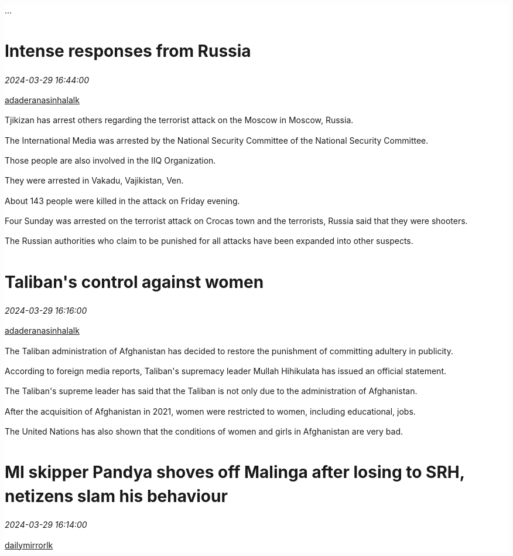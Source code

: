 ...



# Intense responses from Russia

*2024-03-29 16:44:00*

[adaderanasinhalalk](http://sinhala.adaderana.lk/news/195077)

Tjikizan has arrest others regarding the terrorist attack on the Moscow in Moscow, Russia.

The International Media was arrested by the National Security Committee of the National Security Committee.

Those people are also involved in the IIQ Organization.

They were arrested in Vakadu, Vajikistan, Ven.

About 143 people were killed in the attack on Friday evening.

Four Sunday was arrested on the terrorist attack on Crocas town and the terrorists, Russia said that they were shooters.

The Russian authorities who claim to be punished for all attacks have been expanded into other suspects.



# Taliban's control against women

*2024-03-29 16:16:00*

[adaderanasinhalalk](http://sinhala.adaderana.lk/news/195075)

The Taliban administration of Afghanistan has decided to restore the punishment of committing adultery in publicity.

According to foreign media reports, Taliban's supremacy leader Mullah Hihikulata has issued an official statement.

The Taliban's supreme leader has said that the Taliban is not only due to the administration of Afghanistan.

After the acquisition of Afghanistan in 2021, women were restricted to women, including educational, jobs.

The United Nations has also shown that the conditions of women and girls in Afghanistan are very bad.



# MI skipper Pandya shoves off Malinga after losing to SRH, netizens slam his behaviour

*2024-03-29 16:14:00*

[dailymirrorlk](https://www.dailymirror.lk/top-story/MI-skipper-Pandya-shoves-off-Malinga-after-losing-to-SRH-netizens-slam-his-behaviour/155-279833)
